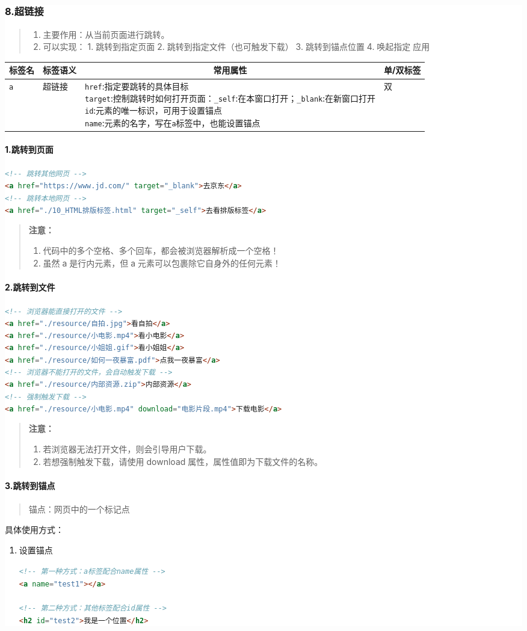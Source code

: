 ### 8.超链接

> 1. 主要作用：从当前页面进行跳转。 
> 2. 可以实现：
       1. 跳转到指定页面
       2. 跳转到指定文件（也可触发下载）
       3. 跳转到锚点位置
       4. 唤起指定 应用

  | 标签名 | 标签语义 | 常用属性                                                     | 单/双标签 |
  | ------ | -------- | ------------------------------------------------------------ | --------- |
  | `a`    | 超链接   | `href`:指定要跳转的具体目标<br />`target`:控制跳转时如何打开页面：`_self`:在本窗口打开；`_blank`:在新窗口打开<br />`id`:元素的唯一标识，可用于设置锚点<br />`name`:元素的名字，写在`a`标签中，也能设置锚点 | 双        |

#### 1.跳转到页面

```html
<!-- 跳转其他网页 -->
<a href="https://www.jd.com/" target="_blank">去京东</a>
<!-- 跳转本地网页 -->
<a href="./10_HTML排版标签.html" target="_self">去看排版标签</a>
```

> **注意：**
>
> 1. 代码中的多个空格、多个回车，都会被浏览器解析成一个空格！
> 2. 虽然 a 是行内元素，但 a 元素可以包裹除它自身外的任何元素！

#### 2.跳转到文件

```html
<!-- 浏览器能直接打开的文件 -->
<a href="./resource/自拍.jpg">看自拍</a>
<a href="./resource/小电影.mp4">看小电影</a>
<a href="./resource/小姐姐.gif">看小姐姐</a>
<a href="./resource/如何一夜暴富.pdf">点我一夜暴富</a>
<!-- 浏览器不能打开的文件，会自动触发下载 -->
<a href="./resource/内部资源.zip">内部资源</a>
<!-- 强制触发下载 -->
<a href="./resource/小电影.mp4" download="电影片段.mp4">下载电影</a>
```

> **注意：**
>
> 1. 若浏览器无法打开文件，则会引导用户下载。
> 2. 若想强制触发下载，请使用 download 属性，属性值即为下载文件的名称。

#### 3.跳转到锚点

> 锚点：网页中的一个标记点

具体使用方式：

1. 设置锚点

   ```html
   <!-- 第一种方式：a标签配合name属性 -->
   <a name="test1"></a>
   
   <!-- 第二种方式：其他标签配合id属性 -->
   <h2 id="test2">我是一个位置</h2>
   ```
